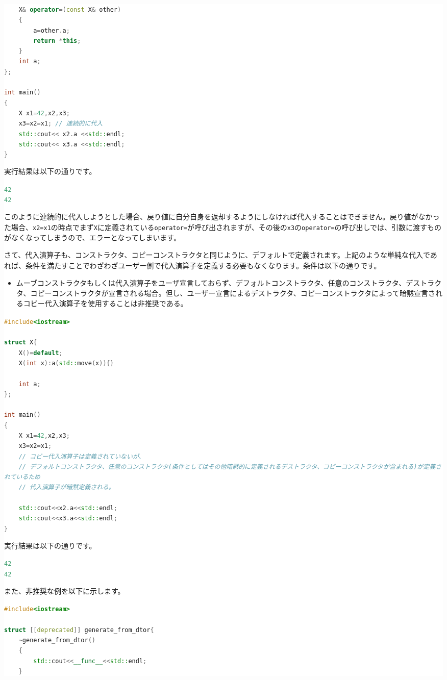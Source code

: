 ```cpp
    X& operator=(const X& other)
    {
        a=other.a;
        return *this;
    }
    int a;
};

int main()
{
    X x1=42,x2,x3;
    x3=x2=x1; // 連続的に代入
    std::cout<< x2.a <<std::endl;
    std::cout<< x3.a <<std::endl;
}
```
実行結果は以下の通りです。
```cpp
42
42
```
このように連続的に代入しようとした場合、戻り値に自分自身を返却するようにしなければ代入することはできません。戻り値がなかった場合、`x2=x1`の時点でまず`X`に定義されている`operator=`が呼び出されますが、その後の`x3`の`operator=`の呼び出しでは、引数に渡すものがなくなってしまうので、エラーとなってしまいます。

さて、代入演算子も、コンストラクタ、コピーコンストラクタと同じように、デフォルトで定義されます。上記のような単純な代入であれば、条件を満たすことでわざわざユーザー側で代入演算子を定義する必要もなくなります。条件は以下の通りです。

* ムーブコンストラクタもしくは代入演算子をユーザ宣言しておらず、デフォルトコンストラクタ、任意のコンストラクタ、デストラクタ、コピーコンストラクタが宣言される場合。但し、ユーザー宣言によるデストラクタ、コピーコンストラクタによって暗黙宣言されるコピー代入演算子を使用することは非推奨である。 

```cpp
#include<iostream>

struct X{
    X()=default;
    X(int x):a(std::move(x)){}

    int a;
};

int main()
{
    X x1=42,x2,x3;
    x3=x2=x1; 
    // コピー代入演算子は定義されていないが、
    // デフォルトコンストラクタ、任意のコンストラクタ(条件としてはその他暗黙的に定義されるデストラクタ、コピーコンストラクタが含まれる)が定義されているため
    // 代入演算子が暗黙定義される。
    
    std::cout<<x2.a<<std::endl;
    std::cout<<x3.a<<std::endl;
}
```
実行結果は以下の通りです。
```cpp
42
42
```
また、非推奨な例を以下に示します。
```cpp
#include<iostream>

struct [[deprecated]] generate_from_dtor{
    ~generate_from_dtor()
    {
        std::cout<<__func__<<std::endl;
    }
```